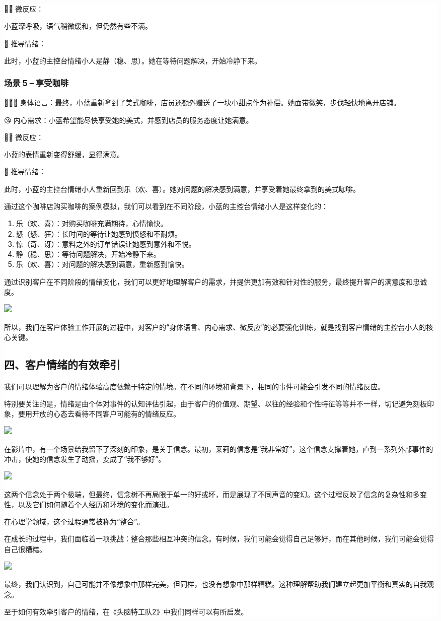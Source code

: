 👋🏻 微反应：

小蓝深呼吸，语气稍微缓和，但仍然有些不满。

🧠 推导情绪：

此时，小蓝的主控台情绪小人是静（稳、思）。她在等待问题解决，开始冷静下来。

### 场景 5 – 享受咖啡

💁🏻‍♂️ 身体语言：最终，小蓝重新拿到了美式咖啡，店员还额外赠送了一块小甜点作为补偿。她面带微笑，步伐轻快地离开店铺。

😘 内心需求：小蓝希望能尽快享受她的美式，并感到店员的服务态度让她满意。

👋🏻 微反应：

小蓝的表情重新变得舒缓，显得满意。

🧠 推导情绪：

此时，小蓝的主控台情绪小人重新回到乐（欢、喜）。她对问题的解决感到满意，并享受着她最终拿到的美式咖啡。

通过这个咖啡店购买咖啡的案例模拟，我们可以看到在不同阶段，小蓝的主控台情绪小人是这样变化的：

1.  乐（欢、喜）：对购买咖啡充满期待，心情愉快。
2.  怒（怒、狂）：长时间的等待让她感到愤怒和不耐烦。
3.  惊（奇、讶）：意料之外的订单错误让她感到意外和不悦。
4.  静（稳、思）：等待问题解决，开始冷静下来。
5.  乐（欢、喜）：对问题的解决感到满意，重新感到愉快。

通过识别客户在不同阶段的情绪变化，我们可以更好地理解客户的需求，并提供更加有效和针对性的服务，最终提升客户的满意度和忠诚度。

![](https://image.woshipm.com/2024/07/22/844ed702-47e3-11ef-80e1-00163e142b65.png)

所以，我们在客户体验工作开展的过程中，对客户的“身体语言、内心需求、微反应”的必要强化训练，就是找到客户情绪的主控台小人的核心关键。

## 四、客户情绪的有效牵引

我们可以理解为客户的情绪体验高度依赖于特定的情境。在不同的环境和背景下，相同的事件可能会引发不同的情绪反应。

特别要关注的是，情绪是由个体对事件的认知评估引起，由于客户的价值观、期望、以往的经验和个性特征等等并不一样，切记避免刻板印象，要用开放的心态去看待不同客户可能有的情绪反应。

![](https://image.woshipm.com/2024/07/22/851ad690-47e3-11ef-80e1-00163e142b65.png)

在影片中，有一个场景给我留下了深刻的印象，是关于信念。最初，莱莉的信念是“我非常好”，这个信念支撑着她，直到一系列外部事件的冲击，使她的信念发生了动摇，变成了“我不够好”。

![](https://image.woshipm.com/2024/07/22/857750aa-47e3-11ef-80e1-00163e142b65.png)

这两个信念处于两个极端，但最终，信念树不再局限于单一的好或坏，而是展现了不同声音的变幻。这个过程反映了信念的复杂性和多变性，以及它们如何随着个人经历和环境的变化而演进。

在心理学领域，这个过程通常被称为“整合”。

在成长的过程中，我们面临着一项挑战：整合那些相互冲突的信念。有时候，我们可能会觉得自己足够好，而在其他时候，我们可能会觉得自己很糟糕。

![](https://image.woshipm.com/2024/07/22/85ca765e-47e3-11ef-80e1-00163e142b65.png)

最终，我们认识到，自己可能并不像想象中那样完美，但同样，也没有想象中那样糟糕。这种理解帮助我们建立起更加平衡和真实的自我观念。

至于如何有效牵引客户的情绪，在《头脑特工队2》中我们同样可以有所启发。

